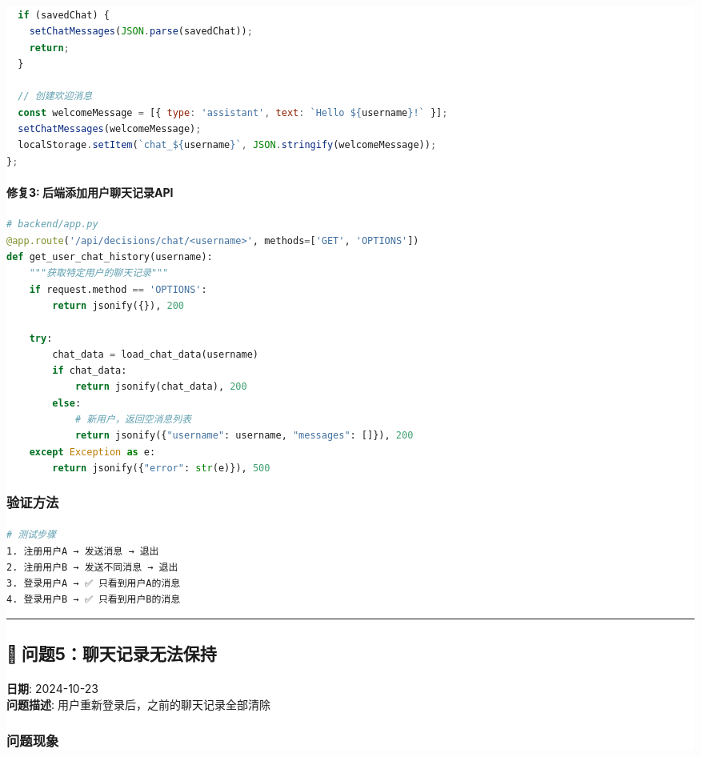 ```javascript
  if (savedChat) {
    setChatMessages(JSON.parse(savedChat));
    return;
  }
  
  // 创建欢迎消息
  const welcomeMessage = [{ type: 'assistant', text: `Hello ${username}!` }];
  setChatMessages(welcomeMessage);
  localStorage.setItem(`chat_${username}`, JSON.stringify(welcomeMessage));
};
```

#### 修复3: 后端添加用户聊天记录API

```python
# backend/app.py
@app.route('/api/decisions/chat/<username>', methods=['GET', 'OPTIONS'])
def get_user_chat_history(username):
    """获取特定用户的聊天记录"""
    if request.method == 'OPTIONS':
        return jsonify({}), 200
    
    try:
        chat_data = load_chat_data(username)
        if chat_data:
            return jsonify(chat_data), 200
        else:
            # 新用户，返回空消息列表
            return jsonify({"username": username, "messages": []}), 200
    except Exception as e:
        return jsonify({"error": str(e)}), 500
```

### 验证方法

```bash
# 测试步骤
1. 注册用户A → 发送消息 → 退出
2. 注册用户B → 发送不同消息 → 退出
3. 登录用户A → ✅ 只看到用户A的消息
4. 登录用户B → ✅ 只看到用户B的消息
```

---

## 🔴 问题5：聊天记录无法保持

**日期**: 2024-10-23  
**问题描述**: 用户重新登录后，之前的聊天记录全部清除

### 问题现象
